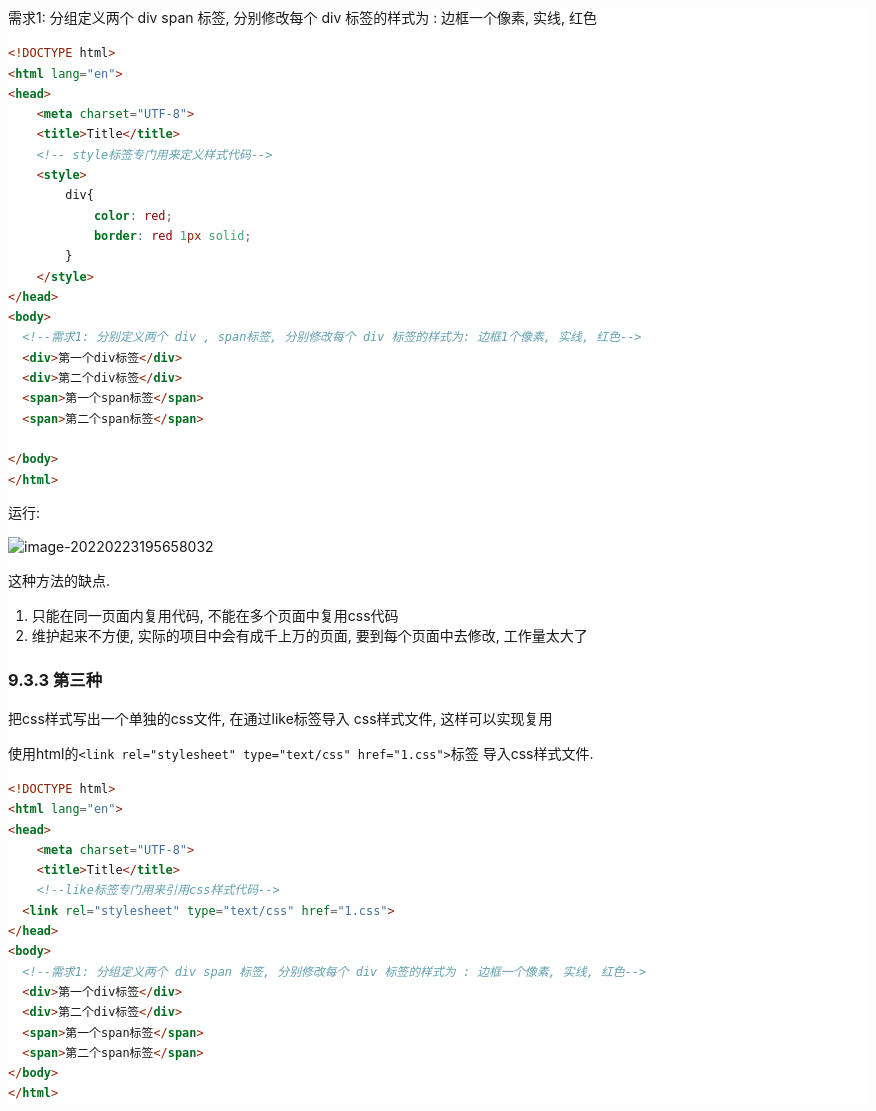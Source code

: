 需求1: 分组定义两个 div span 标签, 分别修改每个 div 标签的样式为 : 边框一个像素, 实线, 红色

```html
<!DOCTYPE html>
<html lang="en">
<head>
    <meta charset="UTF-8">
    <title>Title</title>
    <!-- style标签专门用来定义样式代码-->
    <style>
        div{ 
            color: red;
            border: red 1px solid;
        }
    </style>
</head>
<body>
  <!--需求1: 分别定义两个 div , span标签, 分别修改每个 div 标签的样式为: 边框1个像素, 实线, 红色-->
  <div>第一个div标签</div>
  <div>第二个div标签</div>
  <span>第一个span标签</span>
  <span>第二个span标签</span>

</body>
</html>
```

运行:

![image-20220223195658032](C:\Users\Administrator\AppData\Roaming\Typora\typora-user-images\image-20220223195658032.png)



这种方法的缺点.

1. 只能在同一页面内复用代码, 不能在多个页面中复用css代码
2. 维护起来不方便, 实际的项目中会有成千上万的页面, 要到每个页面中去修改, 工作量太大了





### 9.3.3 第三种

把css样式写出一个单独的css文件, 在通过like标签导入 css样式文件, 这样可以实现复用

使用html的`<link rel="stylesheet" type="text/css" href="1.css">`标签 导入css样式文件.



```html
<!DOCTYPE html>
<html lang="en">
<head>
    <meta charset="UTF-8">
    <title>Title</title>
    <!--like标签专门用来引用css样式代码-->
  <link rel="stylesheet" type="text/css" href="1.css">
</head>
<body>
  <!--需求1: 分组定义两个 div span 标签, 分别修改每个 div 标签的样式为 : 边框一个像素, 实线, 红色-->
  <div>第一个div标签</div>
  <div>第二个div标签</div>
  <span>第一个span标签</span>
  <span>第二个span标签</span>
</body>
</html>
```
